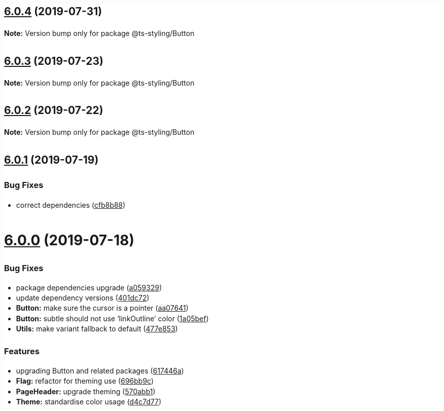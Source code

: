 ## [6.0.4](https://gitlab.kkvesper.net/frontend/ts-styling/compare/@ts-styling/Button@6.0.3...@ts-styling/Button@6.0.4) (2019-07-31)

**Note:** Version bump only for package @ts-styling/Button

## [6.0.3](https://gitlab.kkvesper.net/frontend/ts-styling/compare/@ts-styling/Button@6.0.2...@ts-styling/Button@6.0.3) (2019-07-23)

**Note:** Version bump only for package @ts-styling/Button

## [6.0.2](https://gitlab.kkvesper.net/frontend/ts-styling/compare/@ts-styling/Button@6.0.1...@ts-styling/Button@6.0.2) (2019-07-22)

**Note:** Version bump only for package @ts-styling/Button

## [6.0.1](https://gitlab.kkvesper.net/frontend/ts-styling/compare/@ts-styling/Button@6.0.0...@ts-styling/Button@6.0.1) (2019-07-19)

### Bug Fixes

- correct dependencies ([cfb8b88](https://gitlab.kkvesper.net/frontend/ts-styling/commit/cfb8b88))

# [6.0.0](https://gitlab.kkvesper.net/frontend/ts-styling/compare/@ts-styling/Button@5.1.0...@ts-styling/Button@6.0.0) (2019-07-18)

### Bug Fixes

- package dependencies upgrade ([a059329](https://gitlab.kkvesper.net/frontend/ts-styling/commit/a059329))
- update dependency versions ([401dc72](https://gitlab.kkvesper.net/frontend/ts-styling/commit/401dc72))
- **Button:** make sure the cursor is a pointer ([aa07641](https://gitlab.kkvesper.net/frontend/ts-styling/commit/aa07641))
- **Button:** subtle should not use ‘linkOutline’ color ([1a05bef](https://gitlab.kkvesper.net/frontend/ts-styling/commit/1a05bef))
- **Utils:** make variant fallback to default ([477e853](https://gitlab.kkvesper.net/frontend/ts-styling/commit/477e853))

### Features

- upgrading Button and related packages ([617446a](https://gitlab.kkvesper.net/frontend/ts-styling/commit/617446a))
- **Flag:** refactor for theming use ([696bb9c](https://gitlab.kkvesper.net/frontend/ts-styling/commit/696bb9c))
- **PageHeader:** upgrade theming ([570abb1](https://gitlab.kkvesper.net/frontend/ts-styling/commit/570abb1))
- **Theme:** standardise color usage ([d4c7d77](https://gitlab.kkvesper.net/frontend/ts-styling/commit/d4c7d77))

